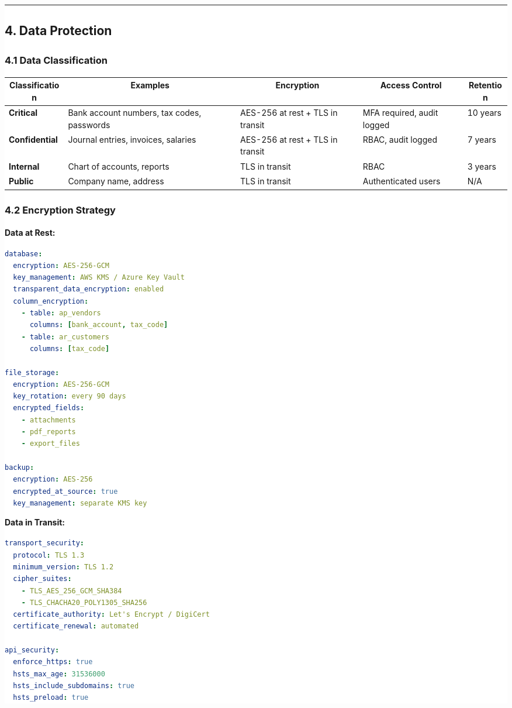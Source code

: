 
---

## 4. Data Protection

### 4.1 Data Classification

| Classification | Examples | Encryption | Access Control | Retention |
|----------------|----------|------------|----------------|-----------|
| **Critical** | Bank account numbers, tax codes, passwords | AES-256 at rest + TLS in transit | MFA required, audit logged | 10 years |
| **Confidential** | Journal entries, invoices, salaries | AES-256 at rest + TLS in transit | RBAC, audit logged | 7 years |
| **Internal** | Chart of accounts, reports | TLS in transit | RBAC | 3 years |
| **Public** | Company name, address | TLS in transit | Authenticated users | N/A |

### 4.2 Encryption Strategy

**Data at Rest:**
```yaml
database:
  encryption: AES-256-GCM
  key_management: AWS KMS / Azure Key Vault
  transparent_data_encryption: enabled
  column_encryption:
    - table: ap_vendors
      columns: [bank_account, tax_code]
    - table: ar_customers
      columns: [tax_code]

file_storage:
  encryption: AES-256-GCM
  key_rotation: every 90 days
  encrypted_fields:
    - attachments
    - pdf_reports
    - export_files

backup:
  encryption: AES-256
  encrypted_at_source: true
  key_management: separate KMS key
```

**Data in Transit:**
```yaml
transport_security:
  protocol: TLS 1.3
  minimum_version: TLS 1.2
  cipher_suites:
    - TLS_AES_256_GCM_SHA384
    - TLS_CHACHA20_POLY1305_SHA256
  certificate_authority: Let's Encrypt / DigiCert
  certificate_renewal: automated

api_security:
  enforce_https: true
  hsts_max_age: 31536000
  hsts_include_subdomains: true
  hsts_preload: true
```
